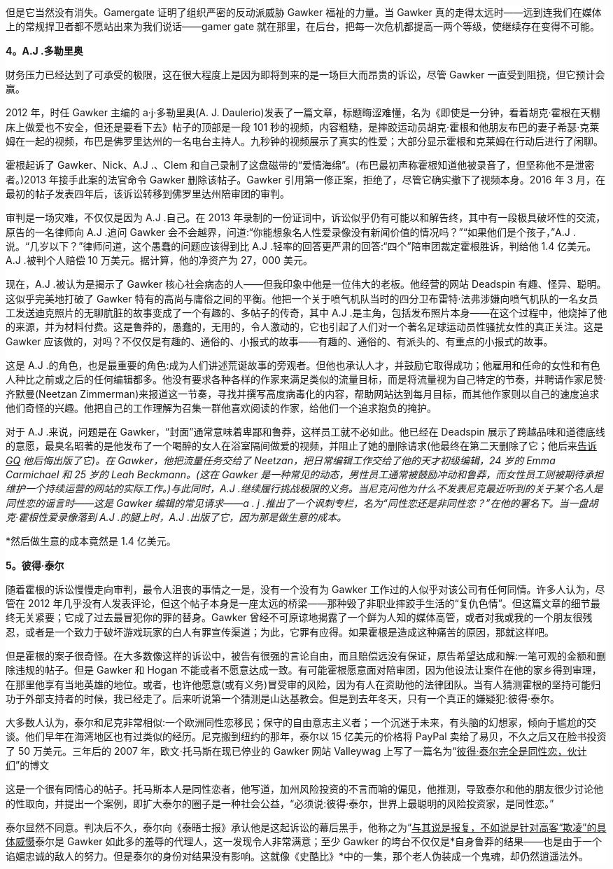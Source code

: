 但是它当然没有消失。Gamergate 证明了组织严密的反动派威胁 Gawker 福祉的力量。当 Gawker 真的走得太远时——远到连我们在媒体上的常规捍卫者都不愿站出来为我们说话——gamer gate 就在那里，在后台，把每一次危机都提高一两个等级，使继续存在变得不可能。

**4。A.J .多勒里奥**

财务压力已经达到了可承受的极限，这在很大程度上是因为即将到来的是一场巨大而昂贵的诉讼，尽管 Gawker 一直受到阻挠，但它预计会赢。

2012 年，时任 Gawker 主编的 a·j·多勒里奥(A. J. Daulerio)发表了一篇文章，标题晦涩难懂，名为《即使是一分钟，看着胡克·霍根在天棚床上做爱也不安全，但还是要看下去》帖子的顶部是一段 101 秒的视频，内容粗糙，是摔跤运动员胡克·霍根和他朋友布巴的妻子希瑟·克莱姆在一起的视频，布巴是佛罗里达州的一名电台主持人。九秒钟的视频展示了真实的性爱；大部分显示霍根和克莱姆在行动后进行了闲聊。

霍根起诉了 Gawker、Nick、A.J .、Clem 和自己录制了这盘磁带的“爱情海绵”。(布巴最初声称霍根知道他被录音了，但坚称他不是泄密者。)2013 年接手此案的法官命令 Gawker 删除该帖子。Gawker 引用第一修正案，拒绝了，尽管它确实撤下了视频本身。2016 年 3 月，在最初的帖子发表四年后，该诉讼转移到佛罗里达州陪审团的审判。

审判是一场灾难，不仅仅是因为 A.J .自己。在 2013 年录制的一份证词中，诉讼似乎仍有可能以和解告终，其中有一段极具破坏性的交流，原告的一名律师向 A.J .追问 Gawker 会不会越界，问道:“你能想象名人性爱录像没有新闻价值的情况吗？”“如果他们是个孩子，”A.J .说。“几岁以下？”律师问道，这个愚蠢的问题应该得到比 A.J .轻率的回答更严肃的回答:“四个”陪审团裁定霍根胜诉，判给他 1.4 亿美元。A.J .被判个人赔偿 10 万美元。据计算，他的净资产为 27，000 美元。

现在，A.J .被认为是揭示了 Gawker 核心社会病态的人——但我印象中他是一位伟大的老板。他经营的网站 Deadspin 有趣、怪异、聪明。这似乎完美地打破了 Gawker 特有的高尚与庸俗之间的平衡。他把一个关于喷气机队当时的四分卫布雷特·法弗涉嫌向喷气机队的一名女员工发送迪克照片的无聊肮脏的故事变成了一个有趣的、多帖子的传奇，其中 A.J .是主角，包括发布照片本身——在这个过程中，他烧掉了他的来源，并为材料付费。这是鲁莽的，愚蠢的，无用的，令人激动的，它也引起了人们对一个著名足球运动员性骚扰女性的真正关注。这是 Gawker 应该做的，对吗？不仅仅是有趣的、通俗的、小报式的故事——有趣的、通俗的、有派头的、有重点的小报式的故事。

这是 A.J .的角色，也是最重要的角色:成为人们讲述荒诞故事的旁观者。但他也承认人才，并鼓励它取得成功；他雇用和任命的女性和有色人种比之前或之后的任何编辑都多。他没有要求各种各样的作家来满足类似的流量目标，而是将流量视为自己特定的节奏，并聘请作家尼赞·齐默曼(Neetzan Zimmerman)来报道这一节奏，寻找并撰写高度病毒化的内容，帮助网站达到每月目标，而其他作家则以自己的速度追求他们奇怪的兴趣。他把自己的工作理解为召集一群他喜欢阅读的作家，给他们一个追求抱负的掩护。

对于 A.J .来说，问题是在 Gawker，“封面”通常意味着卑鄙和鲁莽，这样员工就不必如此。他已经在 Deadspin 展示了跨越品味和道德底线的意愿，最臭名昭著的是他发布了一个喝醉的女人在浴室隔间做爱的视频，并阻止了她的删除请求(他最终在第二天删除了它；他后来[告诉 *GQ*](http://www.gq.com/story/aj-daulerio-deadspin-brett-favre-story) *他后悔出版了它)。在 Gawker，他把流量任务交给了 Neetzan，把日常编辑工作交给了他的天才初级编辑，24 岁的 Emma Carmichael 和 25 岁的 Leah Beckmann。(这在 Gawker 是一种常见的动态，男性员工通常被鼓励冲动和鲁莽，而女性员工则被期待承担维护一个持续运营的网站的实际工作。)与此同时，A.J .继续履行挑战极限的义务。当尼克问他为什么不发表尼克最近听到的关于某个名人是同性恋的谣言时——这是 Gawker 编辑的常见请求——a . j .推出了一个讽刺专栏，名为“同性恋还是非同性恋？”在他的署名下。当一盘胡克·霍根性爱录像落到 A.J .的腿上时，A.J .出版了它，因为那是做生意的成本。*

 *然后做生意的成本竟然是 1.4 亿美元。

**5。彼得·泰尔**

随着霍根的诉讼慢慢走向审判，最令人沮丧的事情之一是，没有一个没有为 Gawker 工作过的人似乎对该公司有任何同情。许多人认为，尽管在 2012 年几乎没有人发表评论，但这个帖子本身是一座太远的桥梁——那种毁了非职业摔跤手生活的“复仇色情”。但这篇文章的细节最终无关紧要；它成了过去最冒犯你的罪的替身。Gawker 曾经不可原谅地揭露了一个鲜为人知的媒体高管，或者对我或我的一个朋友很残忍，或者是一个致力于破坏游戏玩家的白人有罪宣传渠道；为此，它罪有应得。如果霍根是造成这种痛苦的原因，那就这样吧。

但是霍根的案子很奇怪。在大多数像这样的诉讼中，被告有很强的言论自由，而且赔偿远没有保证，原告希望达成和解:一笔可观的金额和删除违规的帖子。但是 Gawker 和 Hogan 不能或者不愿意达成一致。有可能霍根愿意面对陪审团，因为他设法让案件在他的家乡得到审理，在那里他享有当地英雄的地位。或者，也许他愿意(或有义务)冒受审的风险，因为有人在资助他的法律团队。当有人猜测霍根的坚持可能归功于外部支持者的时候，我已经走了。后来听说第一个猜测是山达基教会。但是到去年冬天，只有一个真正的嫌疑犯:彼得·泰尔。

大多数人认为，泰尔和尼克非常相似:一个欧洲同性恋移民；保守的自由意志主义者；一个沉迷于未来，有头脑的幻想家，倾向于尴尬的交谈。他们早年在海湾地区也有过类似的经历。尼克搬到纽约的那年，泰尔以 15 亿美元的价格将 PayPal 卖给了易贝，不久之后又在脸书投资了 50 万美元。三年后的 2007 年，欧文·托马斯在现已停业的 Gawker 网站 Valleywag 上写了一篇名为“[彼得·泰尔完全是同性恋，伙计们](http://gawker.com/335894/peter-thiel-is-totally-gay-people)”的博文

这是一个很有同情心的帖子。托马斯本人是同性恋者，他写道，加州风险投资的不言而喻的偏见，他推测，导致泰尔和他的朋友很少讨论他的性取向，并提出一个案例，即扩大泰尔的圈子是一种社会公益，“必须说:彼得·泰尔，世界上最聪明的风险投资家，是同性恋。”

泰尔显然不同意。判决后不久，泰尔向《泰晤士报》承认他是这起诉讼的幕后黑手，他称之为“[与其说是报复，不如说是针对高客“欺凌”的具体威慑](http://www.nytimes.com/2016/05/26/business/dealbook/peter-thiel-tech-billionaire-reveals-secret-war-with-gawker.html?_r=0)泰尔是 Gawker 如此多的羞辱的代理人，这一发现令人非常满意；至少 Gawker 的垮台不仅仅是*自身鲁莽的结果——也是由于一个谄媚忠诚的敌人的努力。但是泰尔的身份对结果没有影响。这就像《史酷比》*中的一集，那个老人伪装成一个鬼魂，却仍然逍遥法外。
